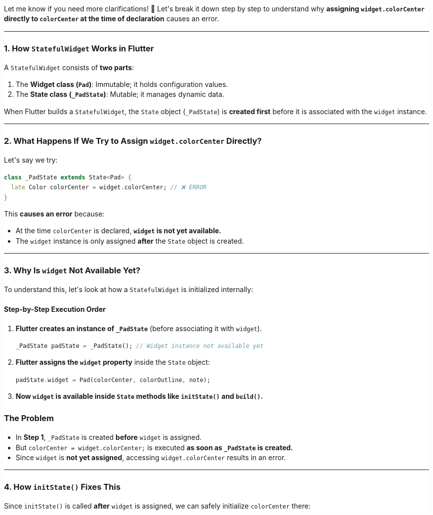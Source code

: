 Let me know if you need more clarifications! 🚀
Let's break it down step by step to understand why **assigning `widget.colorCenter` directly to `colorCenter` at the time of declaration** causes an error.

---

### **1. How `StatefulWidget` Works in Flutter**
A `StatefulWidget` consists of **two parts**:
1. The **Widget class (`Pad`)**: Immutable; it holds configuration values.
2. The **State class (`_PadState`)**: Mutable; it manages dynamic data.

When Flutter builds a `StatefulWidget`, the `State` object (`_PadState`) is **created first** before it is associated with the `widget` instance.

---

### **2. What Happens If We Try to Assign `widget.colorCenter` Directly?**
Let's say we try:

```dart
class _PadState extends State<Pad> {
  late Color colorCenter = widget.colorCenter; // ❌ ERROR
}
```
This **causes an error** because:
- At the time `colorCenter` is declared, **`widget` is not yet available.**
- The `widget` instance is only assigned **after** the `State` object is created.

---

### **3. Why Is `widget` Not Available Yet?**
To understand this, let's look at how a `StatefulWidget` is initialized internally:

#### **Step-by-Step Execution Order**
1. **Flutter creates an instance of `_PadState`** (before associating it with `widget`).
   ```dart
   _PadState padState = _PadState(); // Widget instance not available yet
   ```
2. **Flutter assigns the `widget` property** inside the `State` object:
   ```dart
   padState.widget = Pad(colorCenter, colorOutline, note);
   ```
3. **Now `widget` is available inside `State` methods like `initState()` and `build()`.**

### **The Problem**
- In **Step 1**, `_PadState` is created **before** `widget` is assigned.
- But `colorCenter = widget.colorCenter;` is executed **as soon as `_PadState` is created.**
- Since `widget` is **not yet assigned**, accessing `widget.colorCenter` results in an error.

---

### **4. How `initState()` Fixes This**
Since `initState()` is called **after** `widget` is assigned, we can safely initialize `colorCenter` there:
